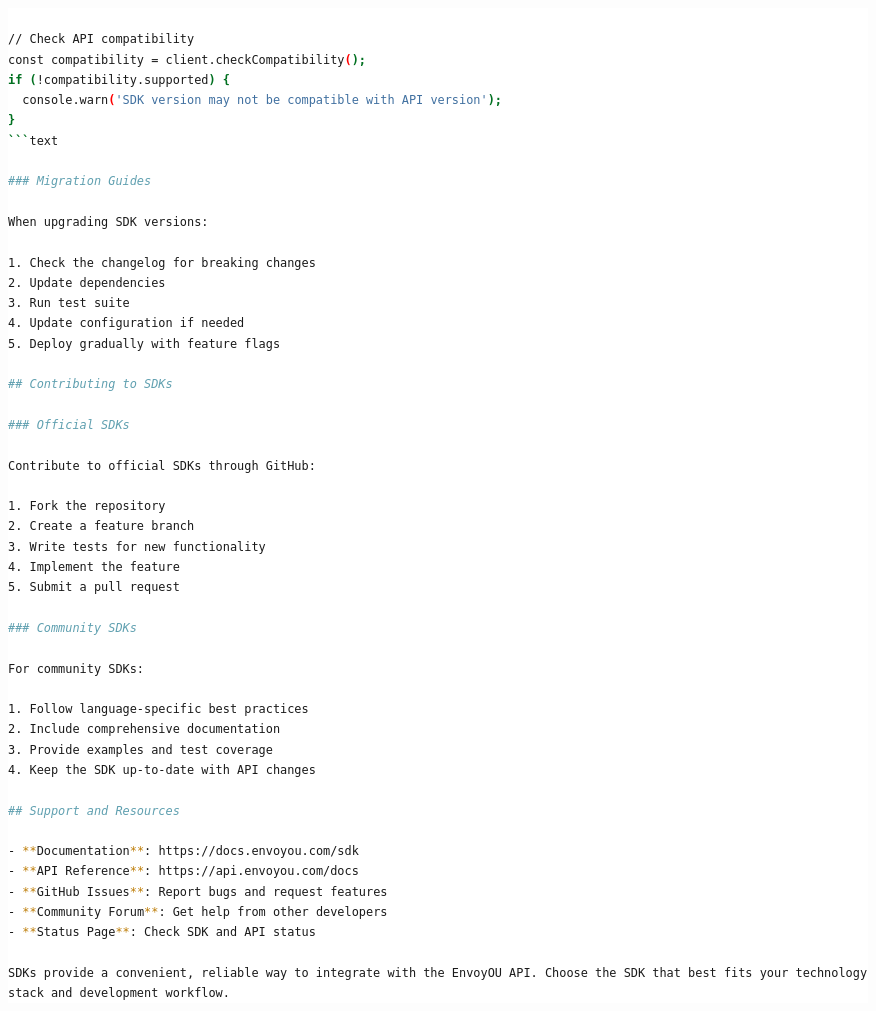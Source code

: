 ```bash

// Check API compatibility
const compatibility = client.checkCompatibility();
if (!compatibility.supported) {
  console.warn('SDK version may not be compatible with API version');
}
```text

### Migration Guides

When upgrading SDK versions:

1. Check the changelog for breaking changes
2. Update dependencies
3. Run test suite
4. Update configuration if needed
5. Deploy gradually with feature flags

## Contributing to SDKs

### Official SDKs

Contribute to official SDKs through GitHub:

1. Fork the repository
2. Create a feature branch
3. Write tests for new functionality
4. Implement the feature
5. Submit a pull request

### Community SDKs

For community SDKs:

1. Follow language-specific best practices
2. Include comprehensive documentation
3. Provide examples and test coverage
4. Keep the SDK up-to-date with API changes

## Support and Resources

- **Documentation**: https://docs.envoyou.com/sdk
- **API Reference**: https://api.envoyou.com/docs
- **GitHub Issues**: Report bugs and request features
- **Community Forum**: Get help from other developers
- **Status Page**: Check SDK and API status

SDKs provide a convenient, reliable way to integrate with the EnvoyOU API. Choose the SDK that best fits your technology stack and development workflow.